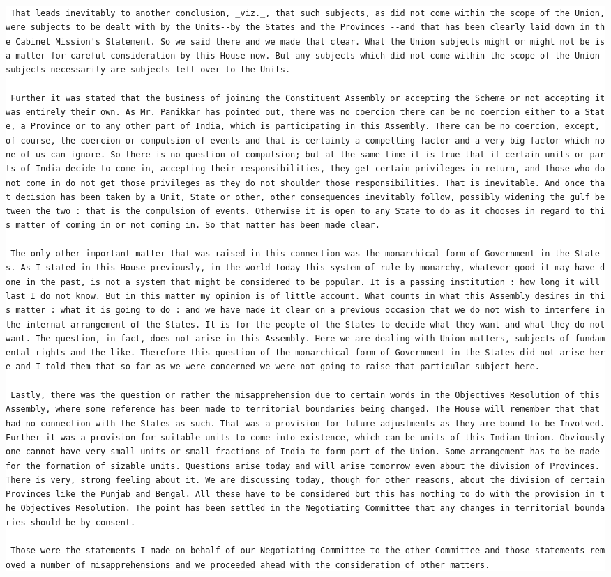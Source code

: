      That leads inevitably to another conclusion, _viz._, that such subjects, as did not come within the scope of the Union, were subjects to be dealt with by the Units--by the States and the Provinces --and that has been clearly laid down in the Cabinet Mission's Statement. So we said there and we made that clear. What the Union subjects might or might not be is a matter for careful consideration by this House now. But any subjects which did not come within the scope of the Union subjects necessarily are subjects left over to the Units.

     Further it was stated that the business of joining the Constituent Assembly or accepting the Scheme or not accepting it was entirely their own. As Mr. Panikkar has pointed out, there was no coercion there can be no coercion either to a State, a Province or to any other part of India, which is participating in this Assembly. There can be no coercion, except, of course, the coercion or compulsion of events and that is certainly a compelling factor and a very big factor which none of us can ignore. So there is no question of compulsion; but at the same time it is true that if certain units or parts of India decide to come in, accepting their responsibilities, they get certain privileges in return, and those who do not come in do not get those privileges as they do not shoulder those responsibilities. That is inevitable. And once that decision has been taken by a Unit, State or other, other consequences inevitably follow, possibly widening the gulf between the two : that is the compulsion of events. Otherwise it is open to any State to do as it chooses in regard to this matter of coming in or not coming in. So that matter has been made clear.

     The only other important matter that was raised in this connection was the monarchical form of Government in the States. As I stated in this House previously, in the world today this system of rule by monarchy, whatever good it may have done in the past, is not a system that might be considered to be popular. It is a passing institution : how long it will last I do not know. But in this matter my opinion is of little account. What counts in what this Assembly desires in this matter : what it is going to do : and we have made it clear on a previous occasion that we do not wish to interfere in the internal arrangement of the States. It is for the people of the States to decide what they want and what they do not want. The question, in fact, does not arise in this Assembly. Here we are dealing with Union matters, subjects of fundamental rights and the like. Therefore this question of the monarchical form of Government in the States did not arise here and I told them that so far as we were concerned we were not going to raise that particular subject here.

     Lastly, there was the question or rather the misapprehension due to certain words in the Objectives Resolution of this Assembly, where some reference has been made to territorial boundaries being changed. The House will remember that that had no connection with the States as such. That was a provision for future adjustments as they are bound to be Involved. Further it was a provision for suitable units to come into existence, which can be units of this Indian Union. Obviously one cannot have very small units or small fractions of India to form part of the Union. Some arrangement has to be made for the formation of sizable units. Questions arise today and will arise tomorrow even about the division of Provinces. There is very, strong feeling about it. We are discussing today, though for other reasons, about the division of certain Provinces like the Punjab and Bengal. All these have to be considered but this has nothing to do with the provision in the Objectives Resolution. The point has been settled in the Negotiating Committee that any changes in territorial boundaries should be by consent.

     Those were the statements I made on behalf of our Negotiating Committee to the other Committee and those statements removed a number of misapprehensions and we proceeded ahead with the consideration of other matters.
